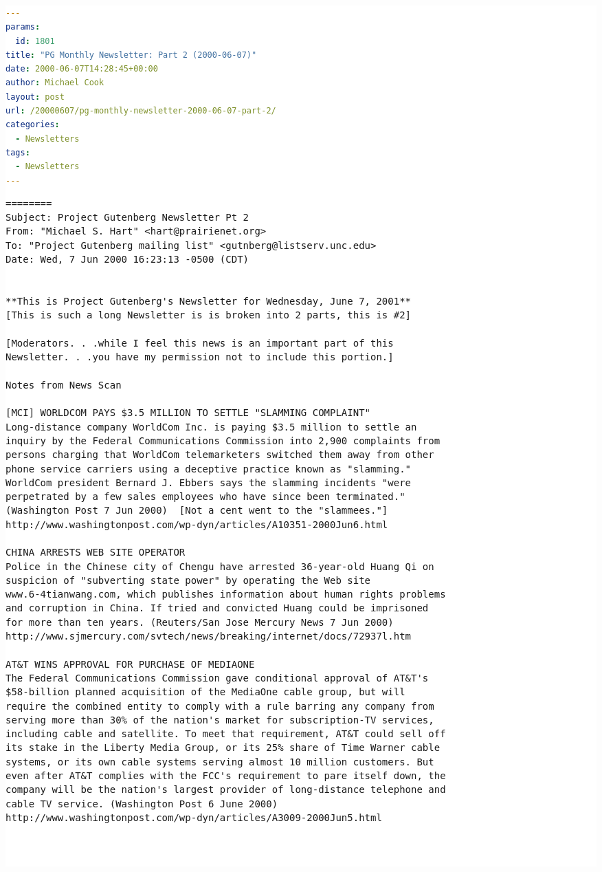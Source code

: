 ```yaml
---
params:
  id: 1801
title: "PG Monthly Newsletter: Part 2 (2000-06-07)"
date: 2000-06-07T14:28:45+00:00
author: Michael Cook
layout: post
url: /20000607/pg-monthly-newsletter-2000-06-07-part-2/
categories:
  - Newsletters
tags:
  - Newsletters
---
```

<pre>========
Subject: Project Gutenberg Newsletter Pt 2
From: "Michael S. Hart" &lt;hart@prairienet.org&gt;
To: "Project Gutenberg mailing list" &lt;gutnberg@listserv.unc.edu&gt;
Date: Wed, 7 Jun 2000 16:23:13 -0500 (CDT)


**This is Project Gutenberg's Newsletter for Wednesday, June 7, 2001**
[This is such a long Newsletter is is broken into 2 parts, this is #2]

[Moderators. . .while I feel this news is an important part of this
Newsletter. . .you have my permission not to include this portion.]

Notes from News Scan

[MCI] WORLDCOM PAYS $3.5 MILLION TO SETTLE "SLAMMING COMPLAINT"
Long-distance company WorldCom Inc. is paying $3.5 million to settle an
inquiry by the Federal Communications Commission into 2,900 complaints from
persons charging that WorldCom telemarketers switched them away from other
phone service carriers using a deceptive practice known as "slamming."
WorldCom president Bernard J. Ebbers says the slamming incidents "were
perpetrated by a few sales employees who have since been terminated."
(Washington Post 7 Jun 2000)  [Not a cent went to the "slammees."]
http://www.washingtonpost.com/wp-dyn/articles/A10351-2000Jun6.html

CHINA ARRESTS WEB SITE OPERATOR
Police in the Chinese city of Chengu have arrested 36-year-old Huang Qi on
suspicion of "subverting state power" by operating the Web site
www.6-4tianwang.com, which publishes information about human rights problems
and corruption in China. If tried and convicted Huang could be imprisoned
for more than ten years. (Reuters/San Jose Mercury News 7 Jun 2000)
http://www.sjmercury.com/svtech/news/breaking/internet/docs/72937l.htm

AT&T WINS APPROVAL FOR PURCHASE OF MEDIAONE
The Federal Communications Commission gave conditional approval of AT&T's
$58-billion planned acquisition of the MediaOne cable group, but will
require the combined entity to comply with a rule barring any company from
serving more than 30% of the nation's market for subscription-TV services,
including cable and satellite. To meet that requirement, AT&T could sell off
its stake in the Liberty Media Group, or its 25% share of Time Warner cable
systems, or its own cable systems serving almost 10 million customers. But
even after AT&T complies with the FCC's requirement to pare itself down, the
company will be the nation's largest provider of long-distance telephone and
cable TV service. (Washington Post 6 June 2000)
http://www.washingtonpost.com/wp-dyn/articles/A3009-2000Jun5.html
